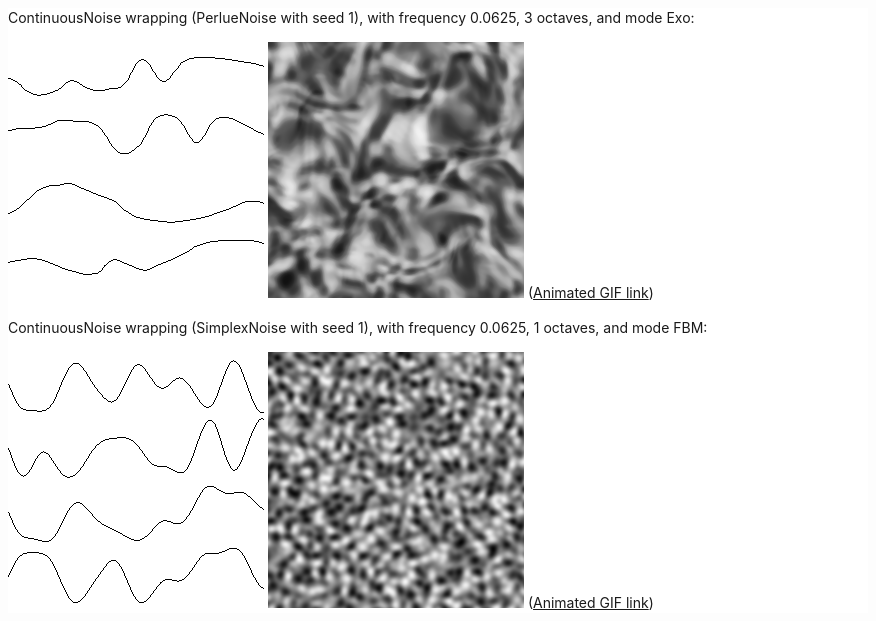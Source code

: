 ContinuousNoise wrapping (PerlueNoise with seed 1), with frequency 0.0625, 3 octaves, and mode Exo:

![1D Noise Preview](noise1d/_PerlueNoise_1_~0.0625~4~3_.png) ![Noise Preview](noise/_PerlueNoise_1_~0.0625~4~3_.png) ([Animated GIF link](gif/_PerlueNoise_1_~0.0625~4~3_.gif))

ContinuousNoise wrapping (SimplexNoise with seed 1), with frequency 0.0625, 1 octaves, and mode FBM:

![1D Noise Preview](noise1d/_SimplexNoise_1_~0.0625~0~1_.png) ![Noise Preview](noise/_SimplexNoise_1_~0.0625~0~1_.png) ([Animated GIF link](gif/_SimplexNoise_1_~0.0625~0~1_.gif))
